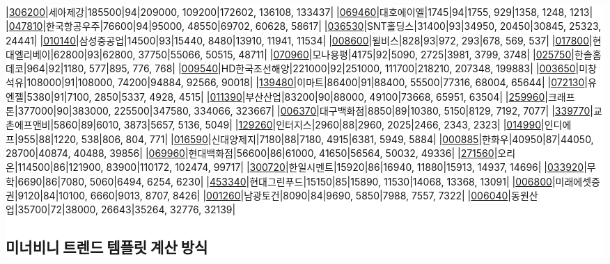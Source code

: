 |[306200](https://finance.daum.net/quotes/A306200)|세아제강|185500|94|209000, 109200|172602, 136108, 133437|
|[069460](https://finance.daum.net/quotes/A069460)|대호에이엘|1745|94|1755, 929|1358, 1248, 1213|
|[047810](https://finance.daum.net/quotes/A047810)|한국항공우주|76600|94|95000, 48550|69702, 60628, 58617|
|[036530](https://finance.daum.net/quotes/A036530)|SNT홀딩스|31400|93|34950, 20450|30845, 25323, 24441|
|[010140](https://finance.daum.net/quotes/A010140)|삼성중공업|14500|93|15440, 8480|13910, 11941, 11534|
|[008600](https://finance.daum.net/quotes/A008600)|윌비스|828|93|972, 293|678, 569, 537|
|[017800](https://finance.daum.net/quotes/A017800)|현대엘리베이|62800|93|62800, 37750|55066, 50515, 48711|
|[070960](https://finance.daum.net/quotes/A070960)|모나용평|4175|92|5090, 2725|3981, 3799, 3748|
|[025750](https://finance.daum.net/quotes/A025750)|한솔홈데코|964|92|1180, 577|895, 776, 768|
|[009540](https://finance.daum.net/quotes/A009540)|HD한국조선해양|221000|92|251000, 111700|218210, 207348, 199883|
|[003650](https://finance.daum.net/quotes/A003650)|미창석유|108000|91|108000, 74200|94884, 92566, 90018|
|[139480](https://finance.daum.net/quotes/A139480)|이마트|86400|91|88400, 55500|77316, 68004, 65644|
|[072130](https://finance.daum.net/quotes/A072130)|유엔젤|5380|91|7100, 2850|5337, 4928, 4515|
|[011390](https://finance.daum.net/quotes/A011390)|부산산업|83200|90|88000, 49100|73668, 65951, 63504|
|[259960](https://finance.daum.net/quotes/A259960)|크래프톤|377000|90|383000, 225500|347580, 334066, 323667|
|[006370](https://finance.daum.net/quotes/A006370)|대구백화점|8850|89|10380, 5150|8129, 7192, 7077|
|[339770](https://finance.daum.net/quotes/A339770)|교촌에프앤비|5860|89|6010, 3873|5657, 5136, 5049|
|[129260](https://finance.daum.net/quotes/A129260)|인터지스|2960|88|2960, 2025|2466, 2343, 2323|
|[014990](https://finance.daum.net/quotes/A014990)|인디에프|955|88|1220, 538|806, 804, 771|
|[016590](https://finance.daum.net/quotes/A016590)|신대양제지|7180|88|7180, 4915|6381, 5949, 5884|
|[000885](https://finance.daum.net/quotes/A000885)|한화우|40950|87|44050, 28700|40874, 40488, 39856|
|[069960](https://finance.daum.net/quotes/A069960)|현대백화점|56600|86|61000, 41650|56564, 50032, 49336|
|[271560](https://finance.daum.net/quotes/A271560)|오리온|114500|86|121900, 83900|110172, 102474, 99717|
|[300720](https://finance.daum.net/quotes/A300720)|한일시멘트|15920|86|16940, 11880|15913, 14937, 14696|
|[033920](https://finance.daum.net/quotes/A033920)|무학|6690|86|7080, 5060|6494, 6254, 6230|
|[453340](https://finance.daum.net/quotes/A453340)|현대그린푸드|15150|85|15890, 11530|14068, 13368, 13091|
|[006800](https://finance.daum.net/quotes/A006800)|미래에셋증권|9120|84|10100, 6660|9013, 8707, 8426|
|[001260](https://finance.daum.net/quotes/A001260)|남광토건|8090|84|9690, 5850|7988, 7557, 7322|
|[006040](https://finance.daum.net/quotes/A006040)|동원산업|35700|72|38000, 26643|35264, 32776, 32139|

## 미너비니 트렌드 템플릿 계산 방식
